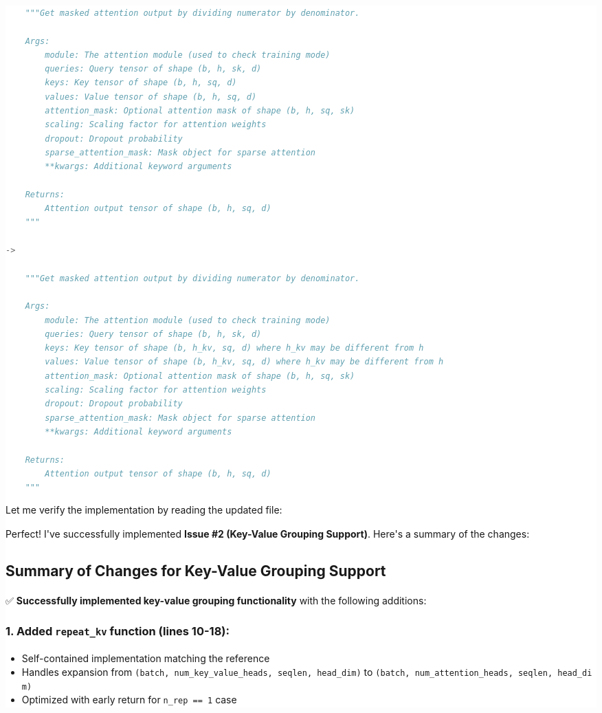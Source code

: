 ```python
    """Get masked attention output by dividing numerator by denominator.
    
    Args:
        module: The attention module (used to check training mode)
        queries: Query tensor of shape (b, h, sk, d)
        keys: Key tensor of shape (b, h, sq, d)
        values: Value tensor of shape (b, h, sq, d)
        attention_mask: Optional attention mask of shape (b, h, sq, sk)
        scaling: Scaling factor for attention weights
        dropout: Dropout probability
        sparse_attention_mask: Mask object for sparse attention
        **kwargs: Additional keyword arguments
        
    Returns:
        Attention output tensor of shape (b, h, sq, d)
    """

->

    """Get masked attention output by dividing numerator by denominator.
    
    Args:
        module: The attention module (used to check training mode)
        queries: Query tensor of shape (b, h, sk, d)
        keys: Key tensor of shape (b, h_kv, sq, d) where h_kv may be different from h
        values: Value tensor of shape (b, h_kv, sq, d) where h_kv may be different from h
        attention_mask: Optional attention mask of shape (b, h, sq, sk)
        scaling: Scaling factor for attention weights
        dropout: Dropout probability
        sparse_attention_mask: Mask object for sparse attention
        **kwargs: Additional keyword arguments
        
    Returns:
        Attention output tensor of shape (b, h, sq, d)
    """
```

Let me verify the implementation by reading the updated file:

Perfect! I've successfully implemented **Issue #2 (Key-Value Grouping Support)**. Here's a summary of the changes:

## Summary of Changes for Key-Value Grouping Support

✅ **Successfully implemented key-value grouping functionality** with the following additions:

### 1. **Added `repeat_kv` function** (lines 10-18):
- Self-contained implementation matching the reference
- Handles expansion from `(batch, num_key_value_heads, seqlen, head_dim)` to `(batch, num_attention_heads, seqlen, head_dim)`
- Optimized with early return for `n_rep == 1` case
